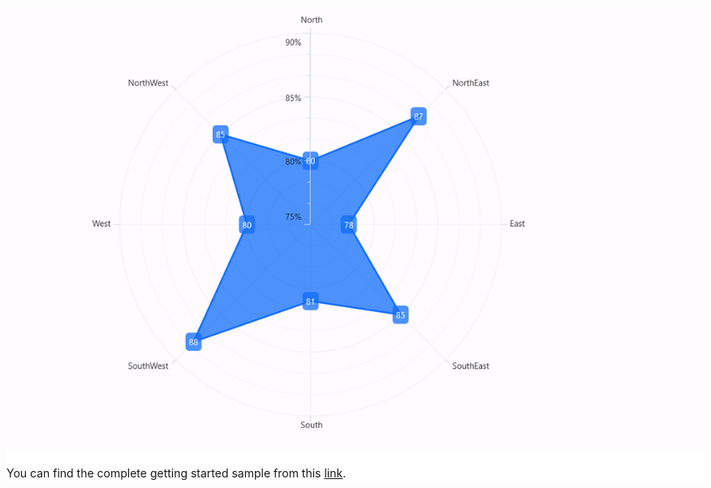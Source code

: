 ![Getting started for .NET MAUI Chart](Getting-Started_Images/MAUI_polar_chart.png)

You can find the complete getting started sample from this [link](https://github.com/SyncfusionExamples/Creating-a-Getting-Started-application-for-NET-MAUI-Polar-Chart).
